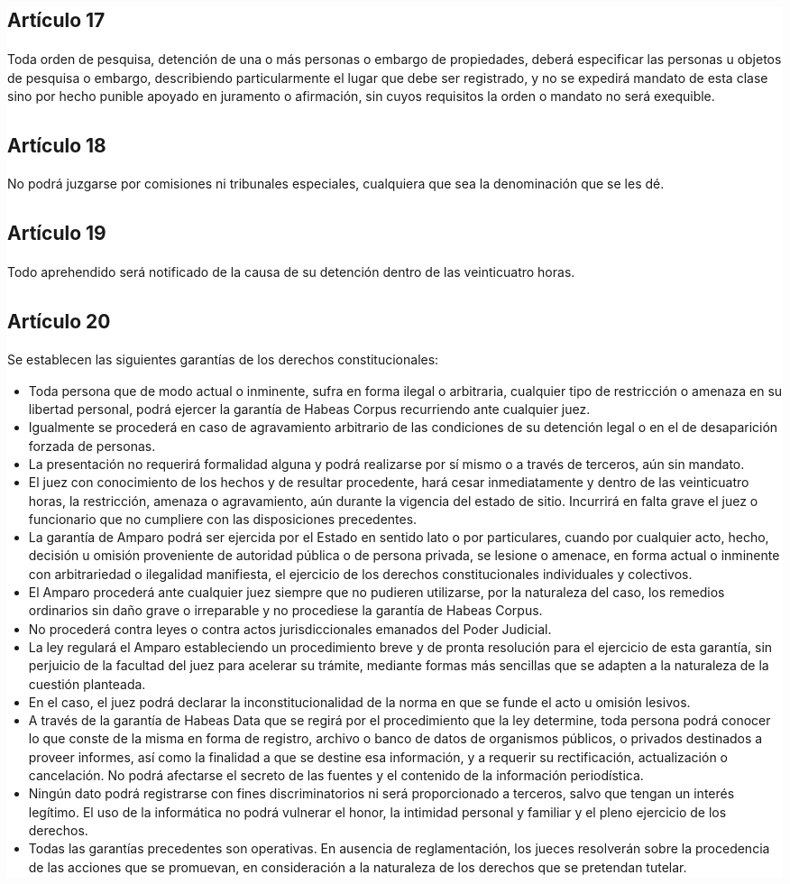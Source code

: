 ## Artículo 17
Toda orden de pesquisa, detención de una o más personas o embargo de propiedades, deberá especificar las personas u objetos de pesquisa o embargo, describiendo particularmente el lugar que debe ser registrado, y no se expedirá mandato de esta clase sino por hecho punible apoyado en juramento o afirmación, sin cuyos requisitos la orden o mandato no será exequible.

## Artículo 18
No podrá juzgarse por comisiones ni tribunales especiales, cualquiera que sea la denominación que se les dé.

## Artículo 19
Todo aprehendido será notificado de la causa de su detención dentro de las veinticuatro horas.

## Artículo 20
Se establecen las siguientes garantías de los derechos constitucionales:

- Toda persona que de modo actual o inminente, sufra en forma ilegal o arbitraria, cualquier tipo de restricción o amenaza en su libertad personal, podrá ejercer la garantía de Habeas Corpus recurriendo ante cualquier juez.
- Igualmente se procederá en caso de agravamiento arbitrario de las condiciones de su detención legal o en el de desaparición forzada de personas.
- La presentación no requerirá formalidad alguna y podrá realizarse por sí mismo o a través de terceros, aún sin mandato.
- El juez con conocimiento de los hechos y de resultar procedente, hará cesar inmediatamente y dentro de las veinticuatro horas, la restricción, amenaza o agravamiento, aún durante la vigencia del estado de sitio. Incurrirá en falta grave el juez o funcionario que no cumpliere con las disposiciones precedentes.
- La garantía de Amparo podrá ser ejercida por el Estado en sentido lato o por particulares, cuando por cualquier acto, hecho, decisión u omisión proveniente de autoridad pública o de persona privada, se lesione o amenace, en forma actual o inminente con arbitrariedad o ilegalidad manifiesta, el ejercicio de los derechos constitucionales individuales y colectivos.
- El Amparo procederá ante cualquier juez siempre que no pudieren utilizarse, por la naturaleza del caso, los remedios ordinarios sin daño grave o irreparable y no procediese la garantía de Habeas Corpus.
- No procederá contra leyes o contra actos jurisdiccionales emanados del Poder Judicial.
- La ley regulará el Amparo estableciendo un procedimiento breve y de pronta resolución para el ejercicio de esta garantía, sin perjuicio de la facultad del juez para acelerar su trámite, mediante formas más sencillas que se adapten a la naturaleza de la cuestión planteada.
- En el caso, el juez podrá declarar la inconstitucionalidad de la norma en que se funde el acto u omisión lesivos.
- A través de la garantía de Habeas Data que se regirá por el procedimiento que la ley determine, toda persona podrá conocer lo que conste de la misma en forma de registro, archivo o banco de datos de organismos públicos, o privados destinados a proveer informes, así como la finalidad a que se destine esa información, y a requerir su rectificación, actualización o cancelación. No podrá afectarse el secreto de las fuentes y el contenido de la información periodística.
- Ningún dato podrá registrarse con fines discriminatorios ni será proporcionado a terceros, salvo que tengan un interés legítimo. El uso de la informática no podrá vulnerar el honor, la intimidad personal y familiar y el pleno ejercicio de los derechos.
- Todas las garantías precedentes son operativas. En ausencia de reglamentación, los jueces resolverán sobre la procedencia de las acciones que se promuevan, en consideración a la naturaleza de los derechos que se pretendan tutelar.

